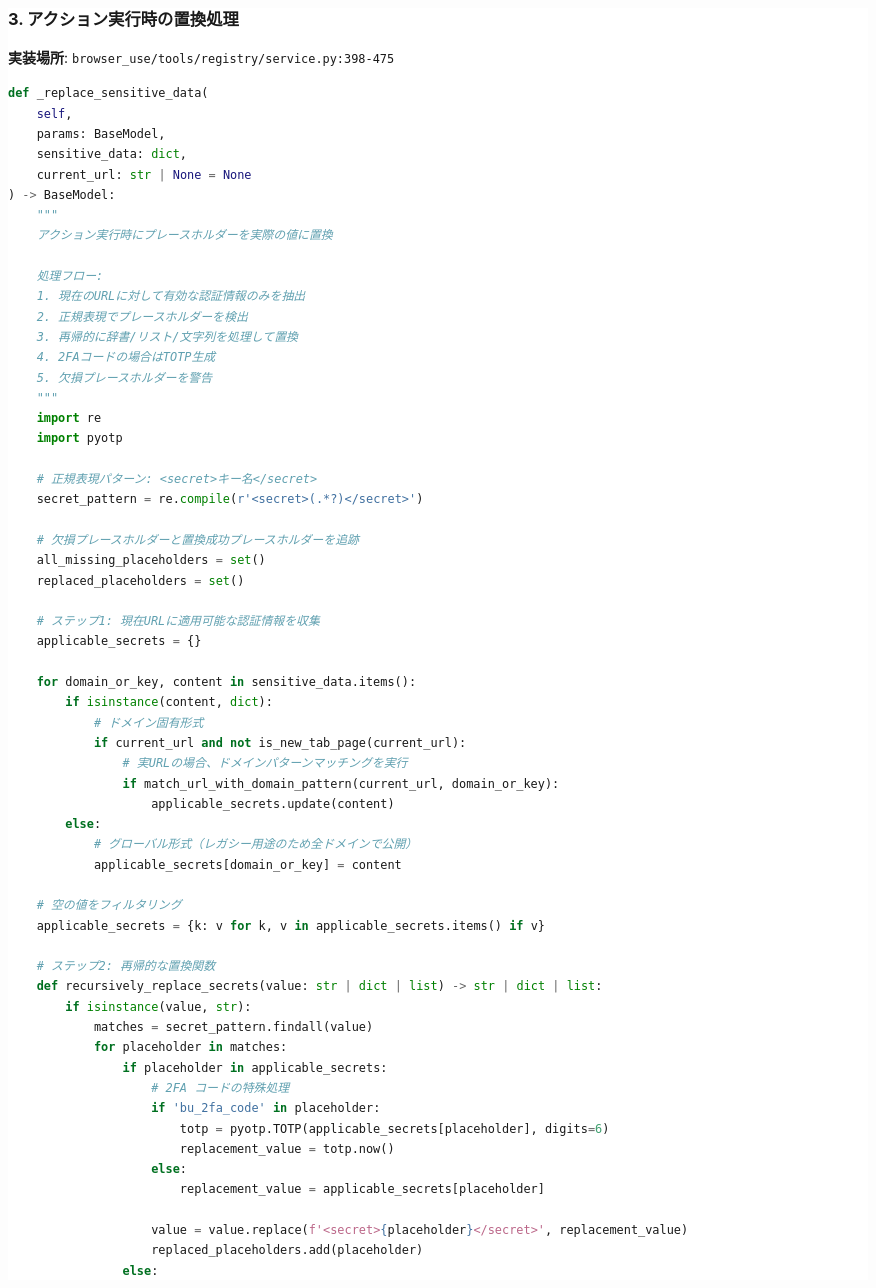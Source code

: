 ### 3. アクション実行時の置換処理

**実装場所**: `browser_use/tools/registry/service.py:398-475`

```python
def _replace_sensitive_data(
	self,
	params: BaseModel,
	sensitive_data: dict,
	current_url: str | None = None
) -> BaseModel:
	"""
	アクション実行時にプレースホルダーを実際の値に置換

	処理フロー:
	1. 現在のURLに対して有効な認証情報のみを抽出
	2. 正規表現でプレースホルダーを検出
	3. 再帰的に辞書/リスト/文字列を処理して置換
	4. 2FAコードの場合はTOTP生成
	5. 欠損プレースホルダーを警告
	"""
	import re
	import pyotp

	# 正規表現パターン: <secret>キー名</secret>
	secret_pattern = re.compile(r'<secret>(.*?)</secret>')

	# 欠損プレースホルダーと置換成功プレースホルダーを追跡
	all_missing_placeholders = set()
	replaced_placeholders = set()

	# ステップ1: 現在URLに適用可能な認証情報を収集
	applicable_secrets = {}

	for domain_or_key, content in sensitive_data.items():
		if isinstance(content, dict):
			# ドメイン固有形式
			if current_url and not is_new_tab_page(current_url):
				# 実URLの場合、ドメインパターンマッチングを実行
				if match_url_with_domain_pattern(current_url, domain_or_key):
					applicable_secrets.update(content)
		else:
			# グローバル形式（レガシー用途のため全ドメインで公開）
			applicable_secrets[domain_or_key] = content

	# 空の値をフィルタリング
	applicable_secrets = {k: v for k, v in applicable_secrets.items() if v}

	# ステップ2: 再帰的な置換関数
	def recursively_replace_secrets(value: str | dict | list) -> str | dict | list:
		if isinstance(value, str):
			matches = secret_pattern.findall(value)
			for placeholder in matches:
				if placeholder in applicable_secrets:
					# 2FA コードの特殊処理
					if 'bu_2fa_code' in placeholder:
						totp = pyotp.TOTP(applicable_secrets[placeholder], digits=6)
						replacement_value = totp.now()
					else:
						replacement_value = applicable_secrets[placeholder]

					value = value.replace(f'<secret>{placeholder}</secret>', replacement_value)
					replaced_placeholders.add(placeholder)
				else:
```